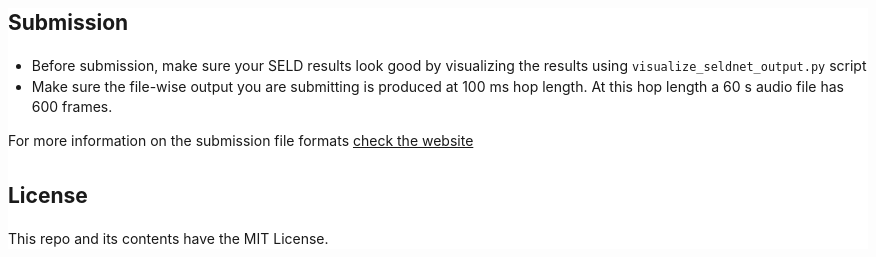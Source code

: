 ## Submission

* Before submission, make sure your SELD results look good by visualizing the results using `visualize_seldnet_output.py` script
* Make sure the file-wise output you are submitting is produced at 100 ms hop length. At this hop length a 60 s audio file has 600 frames.

For more information on the submission file formats [check the website](https://dcase.community/challenge2022/task-sound-event-localization-and-detection-evaluated-in-real-spatial-sound-scenes#submission)

## License

This repo and its contents have the MIT License.
